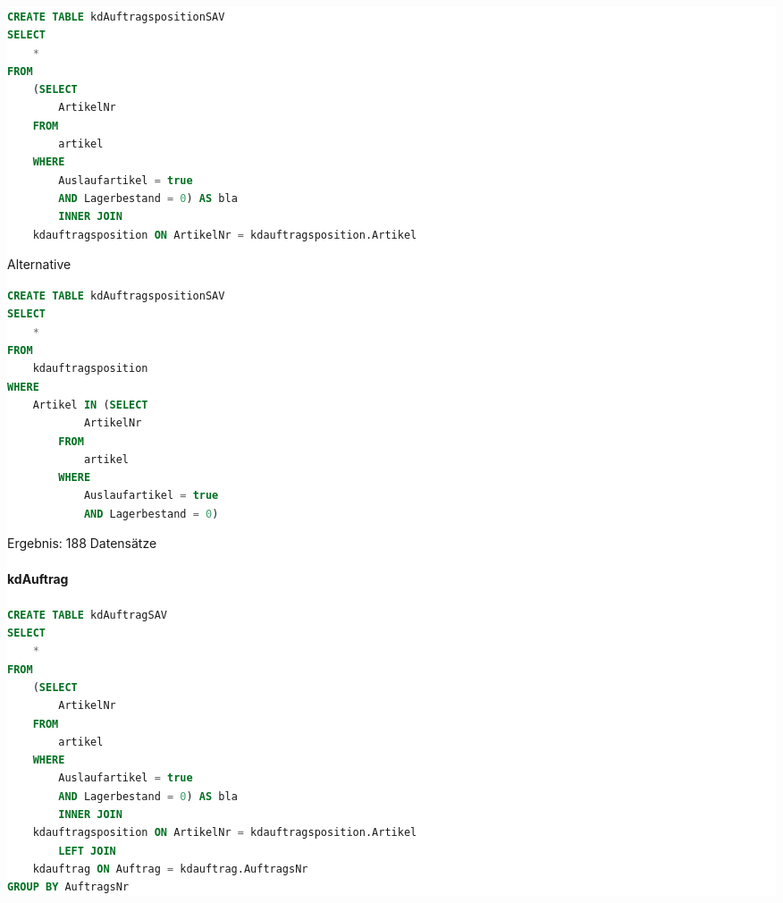```sql
CREATE TABLE kdAuftragspositionSAV
SELECT 
	*
FROM
    (SELECT 
        ArtikelNr
    FROM
        artikel
    WHERE
        Auslaufartikel = true
		AND Lagerbestand = 0) AS bla
        INNER JOIN
    kdauftragsposition ON ArtikelNr = kdauftragsposition.Artikel
```

Alternative

```sql
CREATE TABLE kdAuftragspositionSAV
SELECT 
    *
FROM
    kdauftragsposition
WHERE
    Artikel IN (SELECT 
            ArtikelNr
        FROM
            artikel
        WHERE
            Auslaufartikel = true
			AND Lagerbestand = 0)
```

Ergebnis: 188 Datensätze

#### kdAuftrag

```sql
CREATE TABLE kdAuftragSAV
SELECT 
    *
FROM
    (SELECT 
        ArtikelNr
    FROM
        artikel
    WHERE
        Auslaufartikel = true
		AND Lagerbestand = 0) AS bla
        INNER JOIN
    kdauftragsposition ON ArtikelNr = kdauftragsposition.Artikel
        LEFT JOIN
    kdauftrag ON Auftrag = kdauftrag.AuftragsNr
GROUP BY AuftragsNr
```
